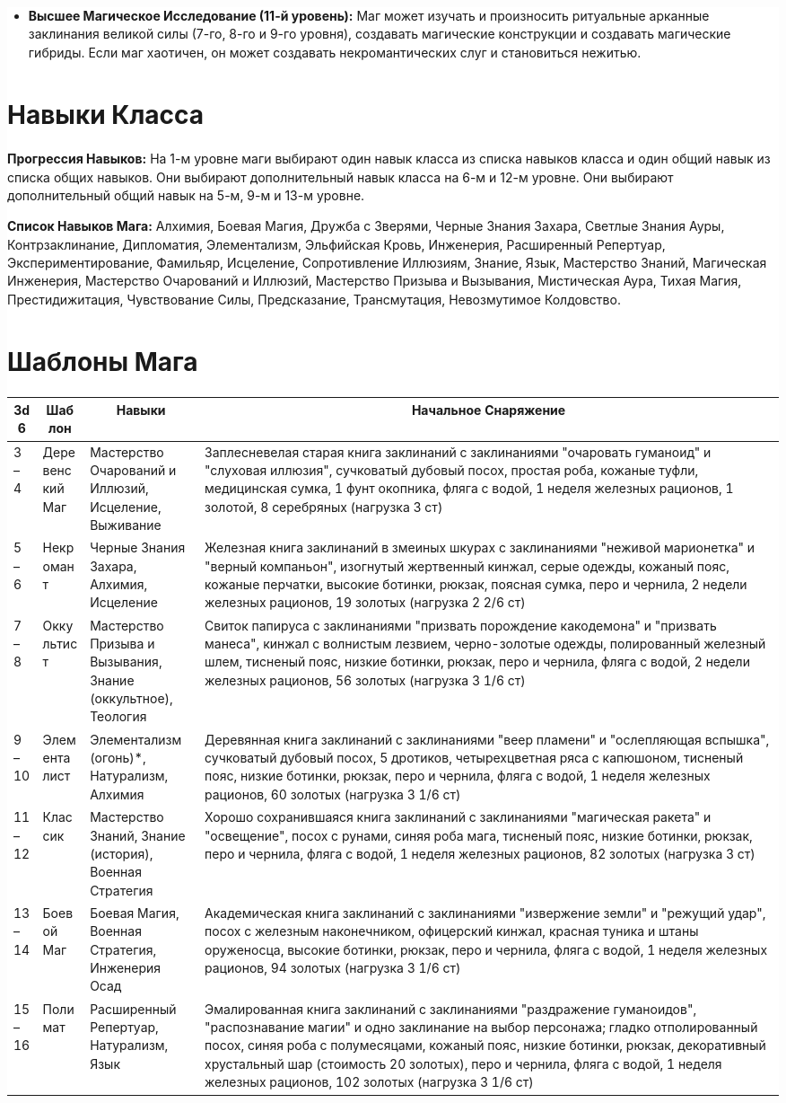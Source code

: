 - **Высшее Магическое Исследование (11-й уровень):** Маг может изучать и произносить ритуальные арканные заклинания великой силы (7-го, 8-го и 9-го уровня), создавать магические конструкции и создавать магические гибриды. Если маг хаотичен, он может создавать некромантических слуг и становиться нежитью.

# Навыки Класса

**Прогрессия Навыков:** На 1-м уровне маги выбирают один навык класса из списка навыков класса и один общий навык из списка общих навыков. Они выбирают дополнительный навык класса на 6-м и 12-м уровне. Они выбирают дополнительный общий навык на 5-м, 9-м и 13-м уровне.

**Список Навыков Мага:** Алхимия, Боевая Магия, Дружба с Зверями, Черные Знания Захара, Светлые Знания Ауры, Контрзаклинание, Дипломатия, Элементализм, Эльфийская Кровь, Инженерия, Расширенный Репертуар, Экспериментирование, Фамильяр, Исцеление, Сопротивление Иллюзиям, Знание, Язык, Мастерство Знаний, Магическая Инженерия, Мастерство Очарований и Иллюзий, Мастерство Призыва и Вызывания, Мистическая Аура, Тихая Магия, Престидижитация, Чувствование Силы, Предсказание, Трансмутация, Невозмутимое Колдовство.

# Шаблоны Мага

| 3d6     | Шаблон             | Навыки                                                        | Начальное Снаряжение                                                                                                                                                                                                                                                                                                                                                                                                                         |
| ------- | ------------------ | ------------------------------------------------------------- | -------------------------------------------------------------------------------------------------------------------------------------------------------------------------------------------------------------------------------------------------------------------------------------------------------------------------------------------------------------------------------------------------------------------------------------------- |
| 3 – 4   | Деревенский Маг    | Мастерство Очарований и Иллюзий, Исцеление, Выживание         | Заплесневелая старая книга заклинаний с заклинаниями "очаровать гуманоид" и "слуховая иллюзия", сучковатый дубовый посох, простая роба, кожаные туфли, медицинская сумка, 1 фунт окопника, фляга с водой, 1 неделя железных рационов, 1 золотой, 8 серебряных (нагрузка 3 ст)                                                                                                                                                                |
| 5 – 6   | Некромант          | Черные Знания Захара, Алхимия, Исцеление                      | Железная книга заклинаний в змеиных шкурах с заклинаниями "неживой марионетка" и "верный компаньон", изогнутый жертвенный кинжал, серые одежды, кожаный пояс, кожаные перчатки, высокие ботинки, рюкзак, поясная сумка, перо и чернила, 2 недели железных рационов, 19 золотых (нагрузка 2 2/6 ст)                                                                                                                                           |
| 7 – 8   | Оккультист         | Мастерство Призыва и Вызывания, Знание (оккультное), Теология | Свиток папируса с заклинаниями "призвать порождение какодемона" и "призвать манеса", кинжал с волнистым лезвием, черно-золотые одежды, полированный железный шлем, тисненый пояс, низкие ботинки, рюкзак, перо и чернила, фляга с водой, 2 недели железных рационов, 56 золотых (нагрузка 3 1/6 ст)                                                                                                                                          |
| 9 – 10  | Элементалист       | Элементализм (огонь)*, Натурализм, Алхимия                    | Деревянная книга заклинаний с заклинаниями "веер пламени" и "ослепляющая вспышка", сучковатый дубовый посох, 5 дротиков, четырехцветная ряса с капюшоном, тисненый пояс, низкие ботинки, рюкзак, перо и чернила, фляга с водой, 1 неделя железных рационов, 60 золотых (нагрузка 3 1/6 ст)                                                                                                                                                   |
| 11 – 12 | Классик            | Мастерство Знаний, Знание (история), Военная Стратегия        | Хорошо сохранившаяся книга заклинаний с заклинаниями "магическая ракета" и "освещение", посох с рунами, синяя роба мага, тисненый пояс, низкие ботинки, рюкзак, перо и чернила, фляга с водой, 1 неделя железных рационов, 82 золотых (нагрузка 3 ст)                                                                                                                                                                                        |
| 13 – 14 | Боевой Маг         | Боевая Магия, Военная Стратегия, Инженерия Осад               | Академическая книга заклинаний с заклинаниями "извержение земли" и "режущий удар", посох с железным наконечником, офицерский кинжал, красная туника и штаны оруженосца, высокие ботинки, рюкзак, перо и чернила, фляга с водой, 1 неделя железных рационов, 94 золотых (нагрузка 3 1/6 ст)                                                                                                                                                   |
| 15 – 16 | Полимат            | Расширенный Репертуар, Натурализм, Язык                       | Эмалированная книга заклинаний с заклинаниями "раздражение гуманоидов", "распознавание магии" и одно заклинание на выбор персонажа; гладко отполированный посох, синяя роба с полумесяцами, кожаный пояс, низкие ботинки, рюкзак, декоративный хрустальный шар (стоимость 20 золотых), перо и чернила, фляга с водой, 1 неделя железных рационов, 102 золотых (нагрузка 3 1/6 ст)                                                            |